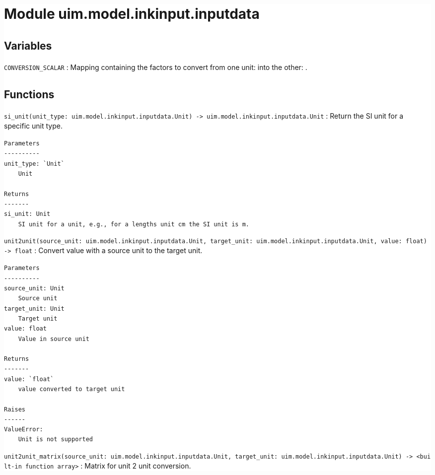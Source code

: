 Module uim.model.inkinput.inputdata
===================================

Variables
---------

    
`CONVERSION_SCALAR`
:   Mapping containing the factors to convert from one unit: <source-unit> into the other: <target-unit>.

Functions
---------

    
`si_unit(unit_type: uim.model.inkinput.inputdata.Unit) ‑> uim.model.inkinput.inputdata.Unit`
:   Return the SI unit for a specific unit type.
    
    Parameters
    ----------
    unit_type: `Unit`
        Unit
    
    Returns
    -------
    si_unit: Unit
        SI unit for a unit, e.g., for a lengths unit cm the SI unit is m.

    
`unit2unit(source_unit: uim.model.inkinput.inputdata.Unit, target_unit: uim.model.inkinput.inputdata.Unit, value: float) ‑> float`
:   Convert value with a source unit to the target unit.
    
    Parameters
    ----------
    source_unit: Unit
        Source unit
    target_unit: Unit
        Target unit
    value: float
        Value in source unit
    
    Returns
    -------
    value: `float`
        value converted to target unit
    
    Raises
    ------
    ValueError:
        Unit is not supported

    
`unit2unit_matrix(source_unit: uim.model.inkinput.inputdata.Unit, target_unit: uim.model.inkinput.inputdata.Unit) ‑> <built-in function array>`
:   Matrix for unit 2 unit conversion.
    